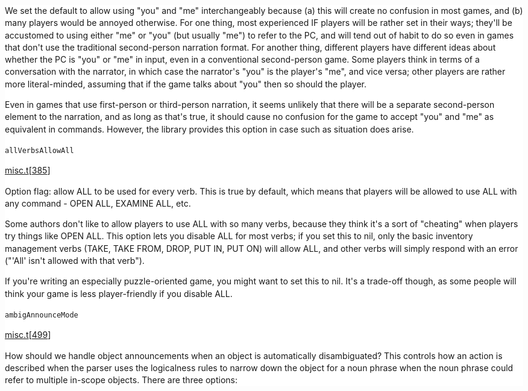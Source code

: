 We set the default to allow using "you" and "me" interchangeably because
(a) this will create no confusion in most games, and (b) many players
would be annoyed otherwise. For one thing, most experienced IF players
will be rather set in their ways; they'll be accustomed to using either
"me" or "you" (but usually "me") to refer to the PC, and will tend out
of habit to do so even in games that don't use the traditional
second-person narration format. For another thing, different players
have different ideas about whether the PC is "you" or "me" in input,
even in a conventional second-person game. Some players think in terms
of a conversation with the narrator, in which case the narrator's "you"
is the player's "me", and vice versa; other players are rather more
literal-minded, assuming that if the game talks about "you" then so
should the player.

Even in games that use first-person or third-person narration, it seems
unlikely that there will be a separate second-person element to the
narration, and as long as that's true, it should cause no confusion for
the game to accept "you" and "me" as equivalent in commands. However,
the library provides this option in case such as situation does arise.



<span id="allVerbsAllowAll"></span>

`allVerbsAllowAll`

[misc.t](../file/misc.t.html)\[[385](../source/misc.t.html#385)\]



Option flag: allow ALL to be used for every verb. This is true by
default, which means that players will be allowed to use ALL with any
command - OPEN ALL, EXAMINE ALL, etc.

Some authors don't like to allow players to use ALL with so many verbs,
because they think it's a sort of "cheating" when players try things
like OPEN ALL. This option lets you disable ALL for most verbs; if you
set this to nil, only the basic inventory management verbs (TAKE, TAKE
FROM, DROP, PUT IN, PUT ON) will allow ALL, and other verbs will simply
respond with an error ("'All' isn't allowed with that verb").

If you're writing an especially puzzle-oriented game, you might want to
set this to nil. It's a trade-off though, as some people will think your
game is less player-friendly if you disable ALL.



<span id="ambigAnnounceMode"></span>

`ambigAnnounceMode`

[misc.t](../file/misc.t.html)\[[499](../source/misc.t.html#499)\]



How should we handle object announcements when an object is
automatically disambiguated? This controls how an action is described
when the parser uses the logicalness rules to narrow down the object for
a noun phrase when the noun phrase could refer to multiple in-scope
objects. There are three options:
